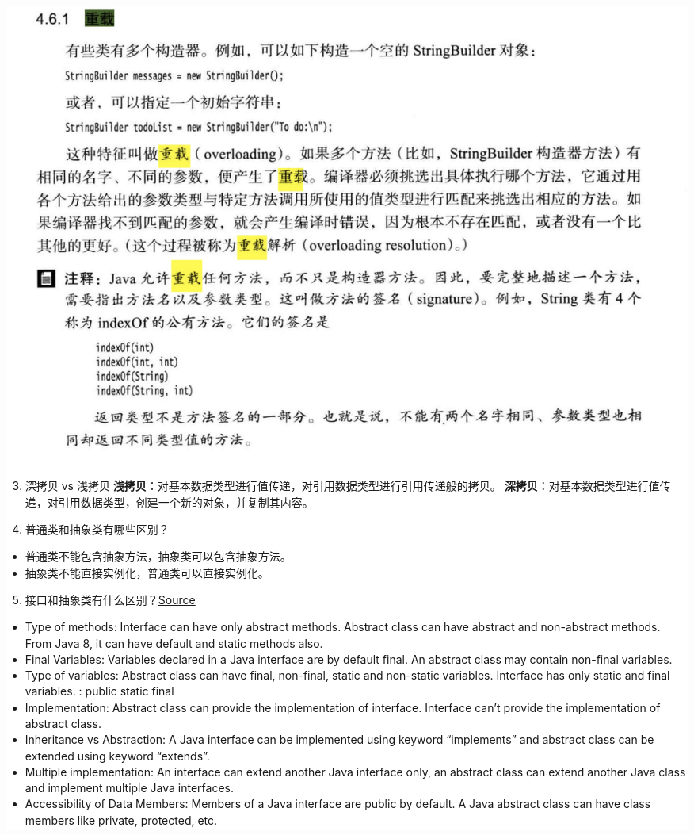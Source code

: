 ![重载](../assets/img/sample/overload.jpg)

3. 深拷贝 vs 浅拷贝
**浅拷贝**：对基本数据类型进行值传递，对引用数据类型进行引用传递般的拷贝。
**深拷贝**：对基本数据类型进行值传递，对引用数据类型，创建一个新的对象，并复制其内容。

4. 普通类和抽象类有哪些区别？
- 普通类不能包含抽象方法，抽象类可以包含抽象方法。
- 抽象类不能直接实例化，普通类可以直接实例化。

5. 接口和抽象类有什么区别？[Source](https://www.geeksforgeeks.org/difference-between-abstract-class-and-interface-in-java/)

- Type of methods: Interface can have only abstract methods. Abstract class can have abstract and non-abstract methods. From Java 8, it can have default and static methods also.
- Final Variables: Variables declared in a Java interface are by default final. An abstract class may contain non-final variables.
- Type of variables: Abstract class can have final, non-final, static and non-static variables. Interface has only static and final variables. : public static final
- Implementation: Abstract class can provide the implementation of interface. Interface can’t provide the implementation of abstract class.
- Inheritance vs Abstraction: A Java interface can be implemented using keyword “implements” and abstract class can be extended using keyword “extends”.
- Multiple implementation: An interface can extend another Java interface only, an abstract class can extend another Java class and implement multiple Java interfaces.
- Accessibility of Data Members: Members of a Java interface are public by default. A Java abstract class can have class members like private, protected, etc.
